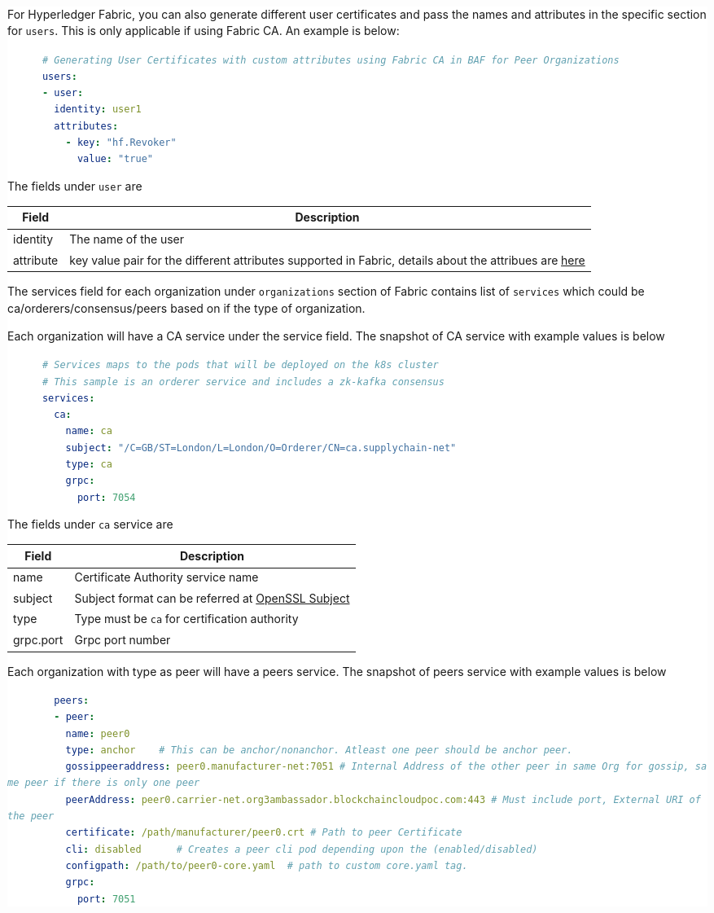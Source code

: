 For Hyperledger Fabric, you can also generate different user certificates and pass the names and attributes in the specific section for `users`. This is only applicable if using Fabric CA. An example is below:
```yaml
      # Generating User Certificates with custom attributes using Fabric CA in BAF for Peer Organizations
      users:
      - user:
        identity: user1
        attributes:
          - key: "hf.Revoker"
            value: "true"
```
The fields under `user` are

| Field       | Description                                              |
|-------------|----------------------------------------------------------|
| identity          | The name of the user        |
| attribute   | key value pair for the different attributes supported in Fabric, details about the attribues are [here](https://hyperledger-fabric-ca.readthedocs.io/en/latest/users-guide.html#attribute-based-access-control) |


The services field for each organization under `organizations` section of Fabric contains list of `services` which could be ca/orderers/consensus/peers based on if the type of organization. 

Each organization will have a CA service under the service field. The snapshot of CA service with example values is below
```yaml
      # Services maps to the pods that will be deployed on the k8s cluster
      # This sample is an orderer service and includes a zk-kafka consensus
      services:
        ca:
          name: ca
          subject: "/C=GB/ST=London/L=London/O=Orderer/CN=ca.supplychain-net"
          type: ca
          grpc:
            port: 7054
```
The fields under `ca` service are

| Field       | Description                                              |
|-------------|----------------------------------------------------------|
| name                             | Certificate Authority service name        |
| subject                         | Subject format can be referred at [OpenSSL Subject](https://www.openssl.org/docs/man1.0.2/man1/openssl-req.html) |
| type | Type must be `ca` for certification authority |
| grpc.port                       | Grpc port number |


Each organization with type as peer will have a peers service. The snapshot of peers service with example values is below
```yaml
        peers:
        - peer:
          name: peer0          
          type: anchor    # This can be anchor/nonanchor. Atleast one peer should be anchor peer.         
          gossippeeraddress: peer0.manufacturer-net:7051 # Internal Address of the other peer in same Org for gossip, same peer if there is only one peer 
          peerAddress: peer0.carrier-net.org3ambassador.blockchaincloudpoc.com:443 # Must include port, External URI of the peer
          certificate: /path/manufacturer/peer0.crt # Path to peer Certificate
          cli: disabled      # Creates a peer cli pod depending upon the (enabled/disabled)
          configpath: /path/to/peer0-core.yaml  # path to custom core.yaml tag.         
          grpc:
            port: 7051         
```